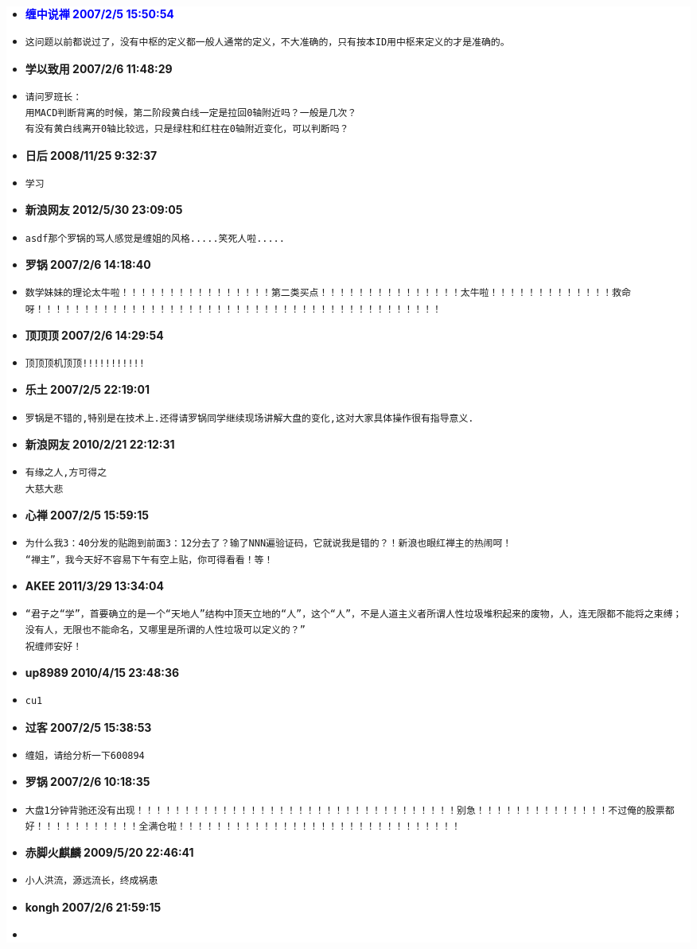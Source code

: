    - <font color='blue'>**缠中说禅 2007/2/5 15:50:54**</font>
   - ```
     这问题以前都说过了，没有中枢的定义都一般人通常的定义，不大准确的，只有按本ID用中枢来定义的才是准确的。
     ```
- **学以致用 2007/2/6 11:48:29**
- ```
  请问罗班长：
  用MACD判断背离的时候，第二阶段黄白线一定是拉回0轴附近吗？一般是几次？
  有没有黄白线离开0轴比较远，只是绿柱和红柱在0轴附近变化，可以判断吗？
  ```
- **日后 2008/11/25 9:32:37**
- ```
  学习
  ```
- **新浪网友 2012/5/30 23:09:05**
- ```
  asdf那个罗锅的骂人感觉是缠姐的风格.....笑死人啦.....
  ```
- **罗锅 2007/2/6 14:18:40**
- ```
  数学妹妹的理论太牛啦！！！！！！！！！！！！！！！！第二类买点！！！！！！！！！！！！！！！太牛啦！！！！！！！！！！！！！救命呀！！！！！！！！！！！！！！！！！！！！！！！！！！！！！！！！！！！！！！！！！！！
  ```
- **顶顶顶 2007/2/6 14:29:54**
- ```
  顶顶顶机顶顶!!!!!!!!!!!
  ```
- **乐土 2007/2/5 22:19:01**
- ```
  罗锅是不错的,特别是在技术上.还得请罗锅同学继续现场讲解大盘的变化,这对大家具体操作很有指导意义.
  ```
- **新浪网友 2010/2/21 22:12:31**
- ```
  有缘之人,方可得之
  大慈大悲
  ```
- **心禅 2007/2/5 15:59:15**
- ```
  为什么我3：40分发的贴跑到前面3：12分去了？输了NNN遍验证码，它就说我是错的？！新浪也眼红禅主的热闹呵！
  “禅主”，我今天好不容易下午有空上贴，你可得看看！等！
  ```
- **AKEE 2011/3/29 13:34:04**
- ```
  “君子之“学”，首要确立的是一个“天地人”结构中顶天立地的“人”，这个“人”，不是人道主义者所谓人性垃圾堆积起来的废物，人，连无限都不能将之束缚；没有人，无限也不能命名，又哪里是所谓的人性垃圾可以定义的？”
  祝缠师安好！
  ```
- **up8989 2010/4/15 23:48:36**
- ```
  cu1
  ```
- **过客 2007/2/5 15:38:53**
- ```
  缠姐，请给分析一下600894
  ```
- **罗锅 2007/2/6 10:18:35**
- ```
  大盘1分钟背驰还没有出现！！！！！！！！！！！！！！！！！！！！！！！！！！！！！！！！！！别急！！！！！！！！！！！！！！不过俺的股票都好！！！！！！！！！！！全满仓啦！！！！！！！！！！！！！！！！！！！！！！！！！！！！！！
  ```
- **赤脚火麒麟 2009/5/20 22:46:41**
- ```
  小人洪流，源远流长，终成祸患
  ```
- **kongh 2007/2/6 21:59:15**
- ```
  ```